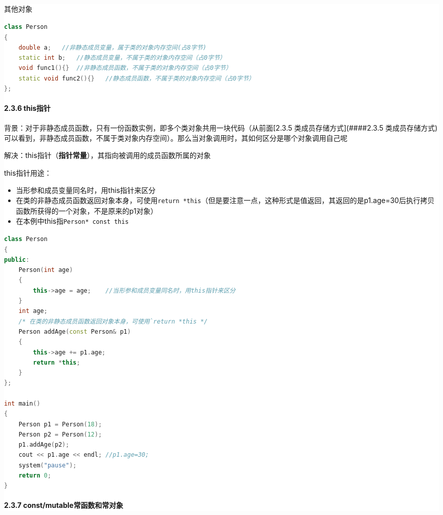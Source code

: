 其他对象

```c++
class Person
{
	double a;	//非静态成员变量，属于类的对象内存空间(占8字节)
	static int b;	//静态成员变量，不属于类的对象内存空间（占0字节）
	void func1(){}	//非静态成员函数，不属于类的对象内存空间（占0字节）
	static void func2(){}	//静态成员函数，不属于类的对象内存空间（占0字节）
};
```

#### 2.3.6 this指针

背景：对于非静态成员函数，只有一份函数实例，即多个类对象共用一块代码（从前面[2.3.5 类成员存储方式](####2.3.5 类成员存储方式)可以看到，非静态成员函数，不属于类对象内存空间）。那么当对象调用时，其如何区分是哪个对象调用自己呢

解决：this指针（**指针常量**），其指向被调用的成员函数所属的对象

this指针用途：

* 当形参和成员变量同名时，用this指针来区分
* 在类的非静态成员函数返回对象本身，可使用`return *this`（但是要注意一点，这种形式是值返回，其返回的是p1.age=30后执行拷贝函数所获得的一个对象，不是原来的p1对象）
* 在本例中this指`Person* const this`

```c++
class Person
{
public:
	Person(int age)
	{
		this->age = age;	//当形参和成员变量同名时，用this指针来区分
	}
	int age;
	/* 在类的非静态成员函数返回对象本身，可使用`return *this */
	Person addAge(const Person& p1)
	{
		this->age += p1.age;
		return *this;
	}
};

int main()
{
	Person p1 = Person(18);
	Person p2 = Person(12);
	p1.addAge(p2);
	cout << p1.age << endl;	//p1.age=30;
	system("pause");
	return 0;
}
```

#### 2.3.7 const/mutable常函数和常对象
